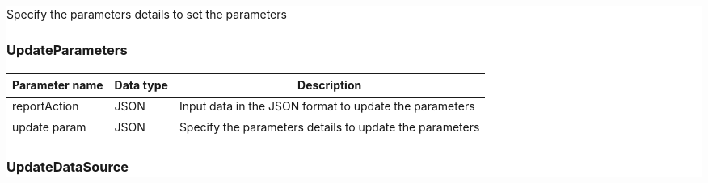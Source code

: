 <td class="description">
Specify the parameters details to set the parameters
</td>
</tr>
</tbody>
</table>

### UpdateParameters

<table>
<thead>
<tr>
<th>
Parameter name
</th>
<th>
Data type
</th>
<th>
Description
</th>
</tr>
</thead>
<tbody>
<tr>
<td class="parameter name">
reportAction 
</td>
<td class="datatype">
JSON
</td>
<td class="description">
Input data in the JSON format to update the parameters
</td>
</tr>
<tr>
<td class="parameter name">
update param 
</td>
<td class="datatype">
JSON
</td>
<td class="description">
Specify the parameters details to update the parameters
</td>
</tr>
</tbody>
</table>

### UpdateDataSource
